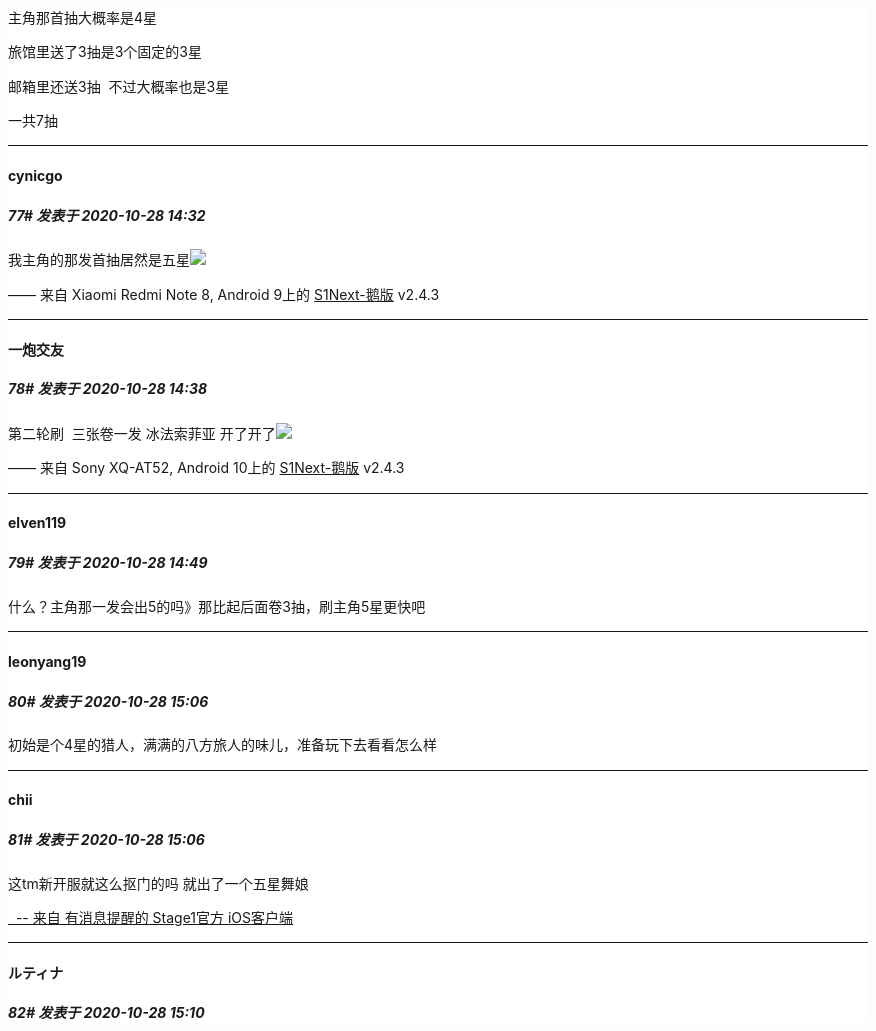 主角那首抽大概率是4星

旅馆里送了3抽是3个固定的3星

邮箱里还送3抽  不过大概率也是3星 

一共7抽

*****

####  cynicgo  
##### 77#       发表于 2020-10-28 14:32

我主角的那发首抽居然是五星<img src="https://static.saraba1st.com/image/smiley/face2017/041.png" referrerpolicy="no-referrer">

—— 来自 Xiaomi Redmi Note 8, Android 9上的 [S1Next-鹅版](https://github.com/ykrank/S1-Next/releases) v2.4.3

*****

####  一炮交友  
##### 78#       发表于 2020-10-28 14:38

第二轮刷  三张卷一发 冰法索菲亚
开了开了<img src="https://static.saraba1st.com/image/smiley/face2017/037.png" referrerpolicy="no-referrer">

—— 来自 Sony XQ-AT52, Android 10上的 [S1Next-鹅版](https://github.com/ykrank/S1-Next/releases) v2.4.3

*****

####  elven119  
##### 79#       发表于 2020-10-28 14:49

什么？主角那一发会出5的吗》那比起后面卷3抽，刷主角5星更快吧

*****

####  leonyang19  
##### 80#       发表于 2020-10-28 15:06

初始是个4星的猎人，满满的八方旅人的味儿，准备玩下去看看怎么样

*****

####  chii  
##### 81#       发表于 2020-10-28 15:06

这tm新开服就这么抠门的吗
就出了一个五星舞娘

[  -- 来自 有消息提醒的 Stage1官方 iOS客户端](https://itunes.apple.com/fi/app/saraba1st/id1221237470?mt=8)

*****

####  ルティナ  
##### 82#       发表于 2020-10-28 15:10
